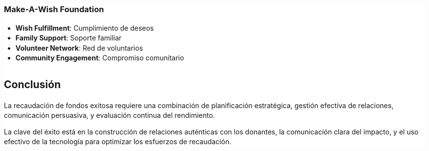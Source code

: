 ### Make-A-Wish Foundation
- **Wish Fulfillment**: Cumplimiento de deseos
- **Family Support**: Soporte familiar
- **Volunteer Network**: Red de voluntarios
- **Community Engagement**: Compromiso comunitario

## Conclusión

La recaudación de fondos exitosa requiere una combinación de planificación estratégica, gestión efectiva de relaciones, comunicación persuasiva, y evaluación continua del rendimiento.

La clave del éxito está en la construcción de relaciones auténticas con los donantes, la comunicación clara del impacto, y el uso efectivo de la tecnología para optimizar los esfuerzos de recaudación.











